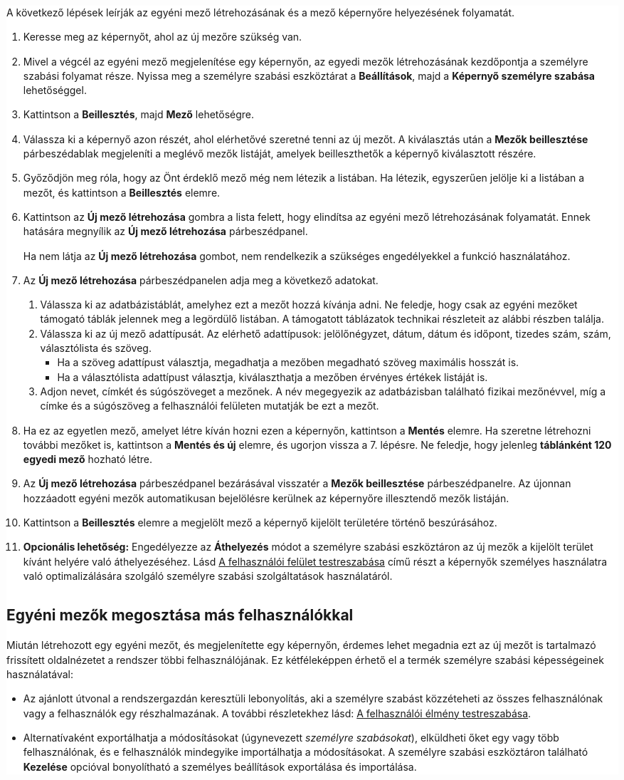 A következő lépések leírják az egyéni mező létrehozásának és a mező képernyőre helyezésének folyamatát.  

1.   Keresse meg az képernyőt, ahol az új mezőre szükség van. 
2.   Mivel a végcél az egyéni mező megjelenítése egy képernyőn, az egyedi mezők létrehozásának kezdőpontja a személyre szabási folyamat része. Nyissa meg a személyre szabási eszköztárat a **Beállítások**, majd a **Képernyő személyre szabása** lehetőséggel. 
3.   Kattintson a **Beillesztés**, majd **Mező** lehetőségre.  
4.   Válassza ki a képernyő azon részét, ahol elérhetővé szeretné tenni az új mezőt. A kiválasztás után a **Mezők beillesztése** párbeszédablak megjeleníti a meglévő mezők listáját, amelyek beilleszthetők a képernyő kiválasztott részére.  
5.   Győződjön meg róla, hogy az Önt érdeklő mező még nem létezik a listában. Ha létezik, egyszerűen jelölje ki a listában a mezőt, és kattintson a **Beillesztés** elemre.   
6.   Kattintson az **Új mező létrehozása** gombra a lista felett, hogy elindítsa az egyéni mező létrehozásának folyamatát. Ennek hatására megnyílik az **Új mező létrehozása** párbeszédpanel. 

     Ha nem látja az **Új mező létrehozása** gombot, nem rendelkezik a szükséges engedélyekkel a funkció használatához.  
     
7.   Az **Új mező létrehozása** párbeszédpanelen adja meg a következő adatokat.
     1.   Válassza ki az adatbázistáblát, amelyhez ezt a mezőt hozzá kívánja adni. Ne feledje, hogy csak az egyéni mezőket támogató táblák jelennek meg a legördülő listában. A támogatott táblázatok technikai részleteit az alábbi részben találja.  
     2.   Válassza ki az új mező adattípusát. Az elérhető adattípusok: jelölőnégyzet, dátum, dátum és időpont, tizedes szám, szám, választólista és szöveg.   
          - Ha a szöveg adattípust választja, megadhatja a mezőben megadható szöveg maximális hosszát is. 
          - Ha a választólista adattípust választja, kiválaszthatja a mezőben érvényes értékek listáját is.  
     3.   Adjon nevet, címkét és súgószöveget a mezőnek. A név megegyezik az adatbázisban található fizikai mezőnévvel, míg a címke és a súgószöveg a felhasználói felületen mutatják be ezt a mezőt.  
8.   Ha ez az egyetlen mező, amelyet létre kíván hozni ezen a képernyőn, kattintson a **Mentés** elemre. Ha szeretne létrehozni további mezőket is, kattintson a **Mentés és új** elemre, és ugorjon vissza a 7. lépésre. Ne feledje, hogy jelenleg **táblánként 120 egyedi mező** hozható létre.
9.   Az **Új mező létrehozása** párbeszédpanel bezárásával visszatér a **Mezők beillesztése** párbeszédpanelre. Az újonnan hozzáadott egyéni mezők automatikusan bejelölésre kerülnek az képernyőre illesztendő mezők listáján.  
10.   Kattintson a **Beillesztés** elemre a megjelölt mező a képernyő kijelölt területére történő beszúrásához. 
11.   **Opcionális lehetőség:** Engedélyezze az **Áthelyezés** módot a személyre szabási eszköztáron az új mezők a kijelölt terület kívánt helyére való áthelyezéséhez. Lásd [A felhasználói felület testreszabása](personalize-user-experience.md) című részt a képernyők személyes használatra való optimalizálására szolgáló személyre szabási szolgáltatások használatáról.  

## <a name="sharing-custom-fields-with-other-users"></a>Egyéni mezők megosztása más felhasználókkal
Miután létrehozott egy egyéni mezőt, és megjelenítette egy képernyőn, érdemes lehet megadnia ezt az új mezőt is tartalmazó frissített oldalnézetet a rendszer többi felhasználójának. Ez kétféleképpen érhető el a termék személyre szabási képességeinek használatával:

-   Az ajánlott útvonal a rendszergazdán keresztüli lebonyolítás, aki a személyre szabást közzéteheti az összes felhasználónak vagy a felhasználók egy részhalmazának. A további részletekhez lásd: [A felhasználói élmény testreszabása](personalize-user-experience.md). 

-   Alternatívaként exportálhatja a módosításokat (úgynevezett *személyre szabásokat*), elküldheti őket egy vagy több felhasználónak, és e felhasználók mindegyike importálhatja a módosításokat. A személyre szabási eszköztáron található **Kezelése** opcióval bonyolítható a személyes beállítások exportálása és importálása.
